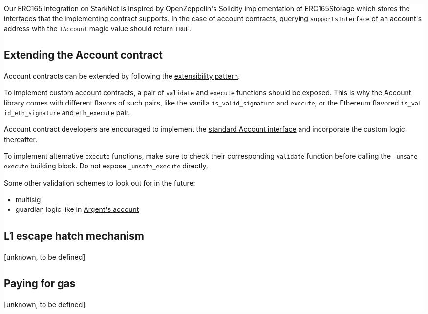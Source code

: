 Our ERC165 integration on StarkNet is inspired by OpenZeppelin's Solidity implementation of [ERC165Storage](https://docs.openzeppelin.com/contracts/4.x/api/utils#ERC165Storage) which stores the interfaces that the implementing contract supports. In the case of account contracts, querying `supportsInterface` of an account's address with the `IAccount` magic value should return `TRUE`.

## Extending the Account contract

Account contracts can be extended by following the [extensibility pattern](../docs/Extensibility.md#the-pattern).

To implement custom account contracts, a pair of `validate` and `execute` functions should be exposed. This is why the Account library comes with different flavors of such pairs, like the vanilla `is_valid_signature` and `execute`, or the Ethereum flavored `is_valid_eth_signature` and `eth_execute` pair.

Account contract developers are encouraged to implement the [standard Account interface](https://github.com/OpenZeppelin/cairo-contracts/discussions/41) and incorporate the custom logic thereafter.

To implement alternative `execute` functions, make sure to check their corresponding `validate` function before calling the `_unsafe_execute` building block. Do not expose `_unsafe_execute` directly.

Some other validation schemes to look out for in the future:

* multisig
* guardian logic like in [Argent's account](https://github.com/argentlabs/argent-contracts-starknet/blob/de5654555309fa76160ba3d7393d32d2b12e7349/contracts/ArgentAccount.cairo)

## L1 escape hatch mechanism

[unknown, to be defined]

## Paying for gas

[unknown, to be defined]
